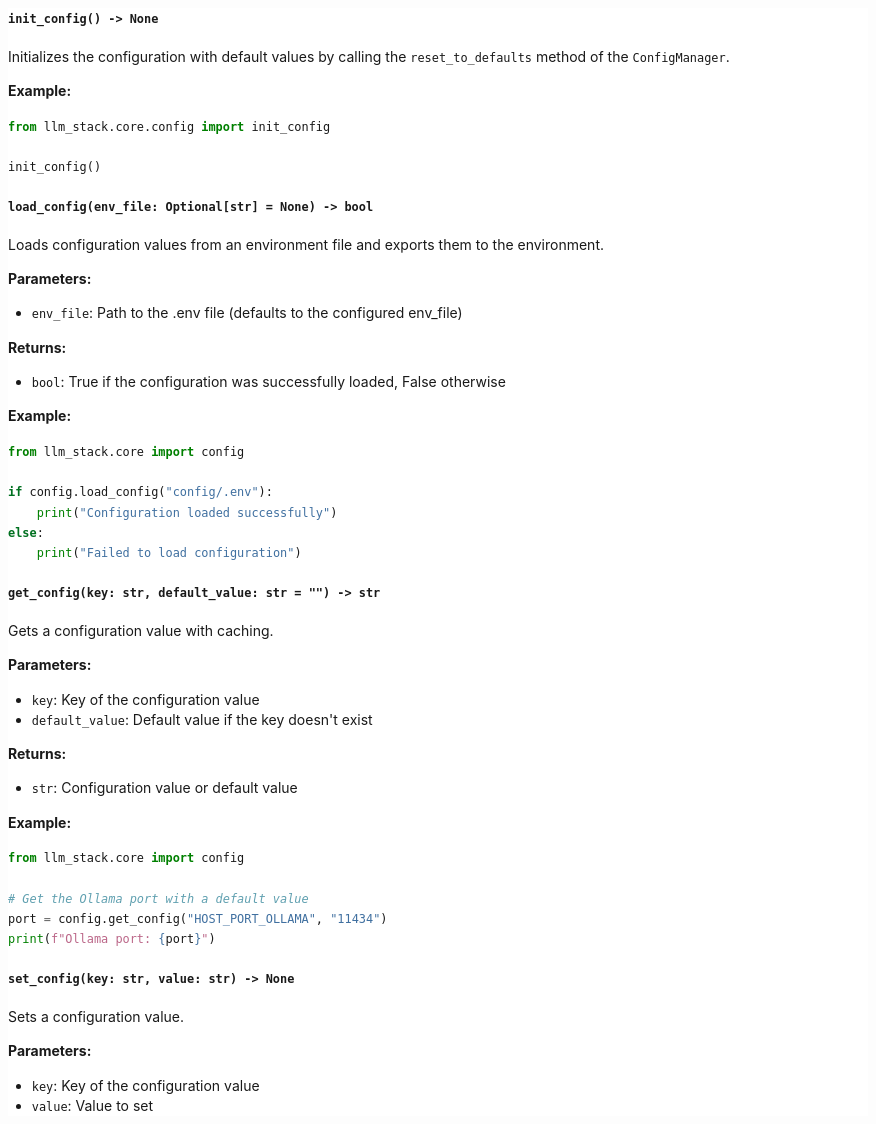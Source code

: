 #### `init_config() -> None`

Initializes the configuration with default values by calling the `reset_to_defaults` method of the `ConfigManager`.

**Example:**
```python
from llm_stack.core.config import init_config

init_config()
```

#### `load_config(env_file: Optional[str] = None) -> bool`

Loads configuration values from an environment file and exports them to the environment.

**Parameters:**
- `env_file`: Path to the .env file (defaults to the configured env_file)

**Returns:**
- `bool`: True if the configuration was successfully loaded, False otherwise

**Example:**
```python
from llm_stack.core import config

if config.load_config("config/.env"):
    print("Configuration loaded successfully")
else:
    print("Failed to load configuration")
```

#### `get_config(key: str, default_value: str = "") -> str`

Gets a configuration value with caching.

**Parameters:**
- `key`: Key of the configuration value
- `default_value`: Default value if the key doesn't exist

**Returns:**
- `str`: Configuration value or default value

**Example:**
```python
from llm_stack.core import config

# Get the Ollama port with a default value
port = config.get_config("HOST_PORT_OLLAMA", "11434")
print(f"Ollama port: {port}")
```

#### `set_config(key: str, value: str) -> None`

Sets a configuration value.

**Parameters:**
- `key`: Key of the configuration value
- `value`: Value to set
